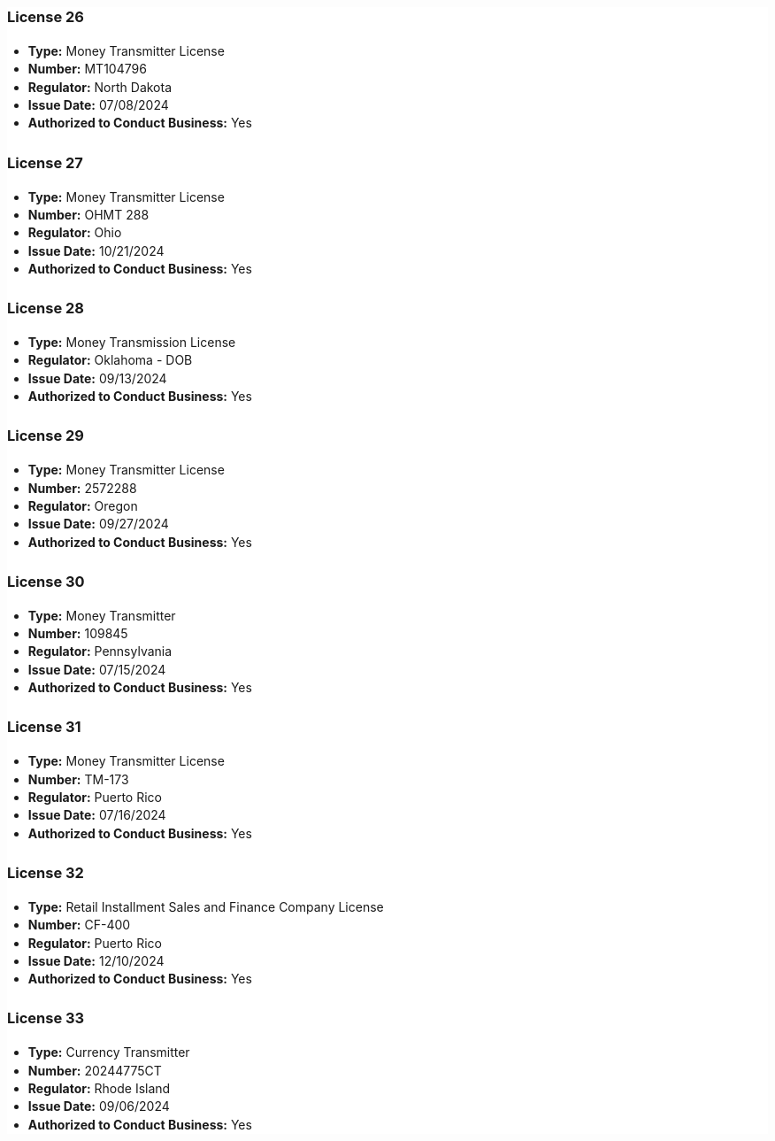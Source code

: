 ### License 26
- **Type:** Money Transmitter License
- **Number:** MT104796
- **Regulator:** North Dakota
- **Issue Date:** 07/08/2024
- **Authorized to Conduct Business:** Yes

### License 27
- **Type:** Money Transmitter License
- **Number:** OHMT 288
- **Regulator:** Ohio
- **Issue Date:** 10/21/2024
- **Authorized to Conduct Business:** Yes

### License 28
- **Type:** Money Transmission License
- **Regulator:** Oklahoma - DOB
- **Issue Date:** 09/13/2024
- **Authorized to Conduct Business:** Yes

### License 29
- **Type:** Money Transmitter License
- **Number:** 2572288
- **Regulator:** Oregon
- **Issue Date:** 09/27/2024
- **Authorized to Conduct Business:** Yes

### License 30
- **Type:** Money Transmitter
- **Number:** 109845
- **Regulator:** Pennsylvania
- **Issue Date:** 07/15/2024
- **Authorized to Conduct Business:** Yes

### License 31
- **Type:** Money Transmitter License
- **Number:** TM-173
- **Regulator:** Puerto Rico
- **Issue Date:** 07/16/2024
- **Authorized to Conduct Business:** Yes

### License 32
- **Type:** Retail Installment Sales and Finance Company License
- **Number:** CF-400
- **Regulator:** Puerto Rico
- **Issue Date:** 12/10/2024
- **Authorized to Conduct Business:** Yes

### License 33
- **Type:** Currency Transmitter
- **Number:** 20244775CT
- **Regulator:** Rhode Island
- **Issue Date:** 09/06/2024
- **Authorized to Conduct Business:** Yes
